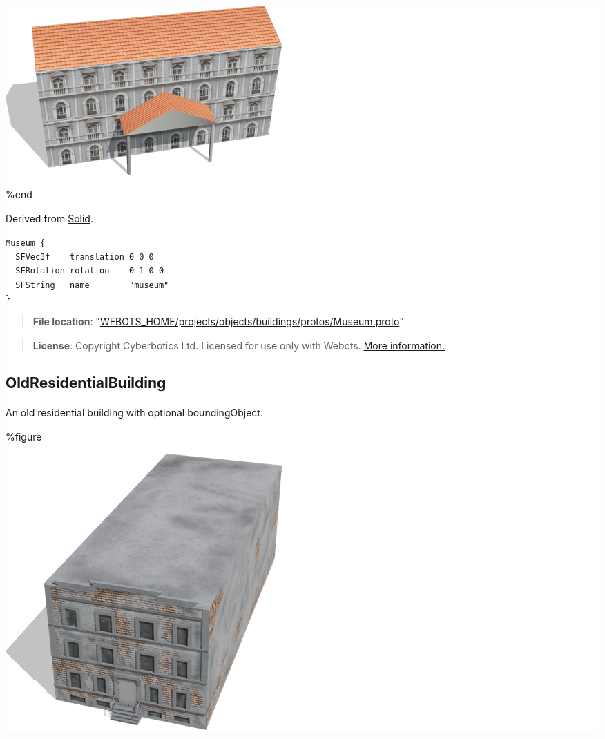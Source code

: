 ![Museum](images/objects/buildings/Museum/model.thumbnail.png)

%end

Derived from [Solid](../reference/solid.md).

```
Museum {
  SFVec3f    translation 0 0 0
  SFRotation rotation    0 1 0 0
  SFString   name        "museum"
}
```

> **File location**: "[WEBOTS\_HOME/projects/objects/buildings/protos/Museum.proto](https://github.com/cyberbotics/webots/tree/master/projects/objects/buildings/protos/Museum.proto)"

> **License**: Copyright Cyberbotics Ltd. Licensed for use only with Webots.
[More information.](https://cyberbotics.com/webots_assets_license)

## OldResidentialBuilding

An old residential building with optional boundingObject.

%figure

![OldResidentialBuilding](images/objects/buildings/OldResidentialBuilding/model.thumbnail.png)
